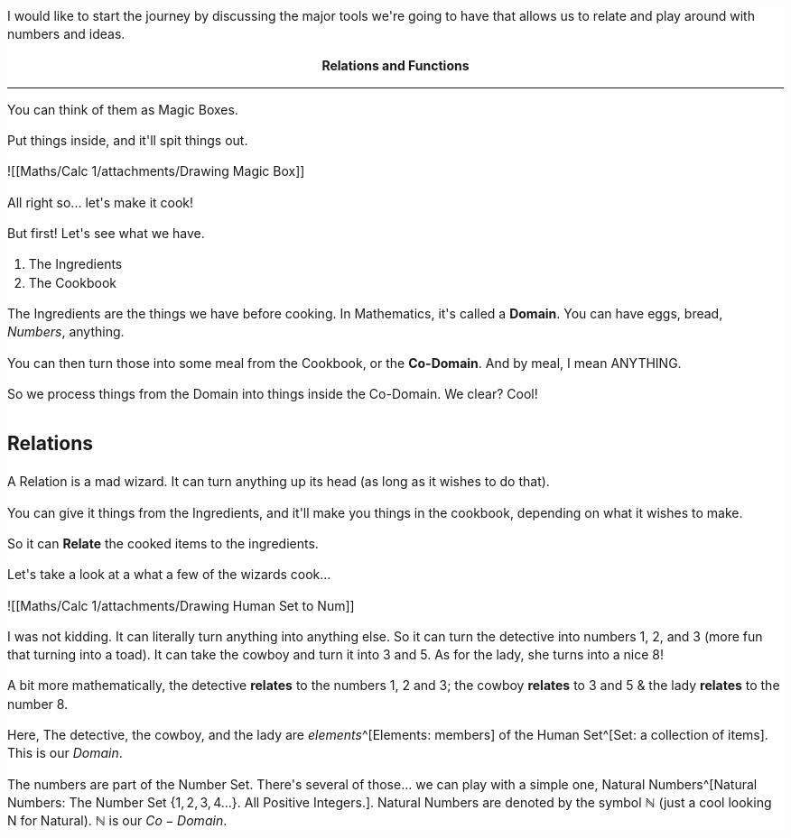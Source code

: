 I would like to start the journey by discussing the major tools we're going to have that allows us to relate and play around with numbers and ideas.

$$\textbf{Relations and Functions}$$

---
You can think of them as Magic Boxes.

Put things inside, and it'll spit things out.

![[Maths/Calc 1/attachments/Drawing Magic Box]]

All right so... let's make it cook!


But first! Let's see what we have.
1. The Ingredients
2. The Cookbook

The Ingredients are the things we have before cooking. 
In Mathematics, it's called a **Domain**. You can have eggs, bread, *Numbers*, anything.

You can then turn those into some meal from the Cookbook, or the **Co-Domain**. And by meal, I mean ANYTHING.

So we process things from the Domain into things inside the Co-Domain. We clear? Cool!

## Relations

A Relation is a mad wizard.
It can turn anything up its head (as long as it wishes to do that).

You can give it things from the Ingredients, and it'll make you things in the cookbook, depending on what it wishes to make.

So it can **Relate** the cooked items to the ingredients.

Let's take a look at a what a few of the wizards cook...


![[Maths/Calc 1/attachments/Drawing Human Set to Num]]

I was not kidding. It can literally turn anything into anything else. So it can turn the detective into numbers 1, 2, and 3 (more fun that turning into a toad). It can take the cowboy and turn it into 3 and 5. As for the lady, she turns into a nice 8!

A bit more mathematically, 
the detective **relates** to the numbers 1, 2 and 3; the cowboy **relates** to 3 and 5 & the lady **relates** to the number 8.

Here, The detective, the cowboy, and the lady are $elements$^[Elements: members] of the $\text{Human Set}$^[Set: a collection of items]. This is our $Domain$.

The numbers are part of the $\text{Number Set}$. There's several of those… we can play with a simple one, $\text{Natural Numbers}$^[Natural Numbers: The Number Set $\{1,2,3,4\dots\}$. All Positive Integers.]. Natural Numbers are denoted by the symbol $\mathbb{N}$ (just a cool looking N for Natural). $\mathbb{N}$ is our $Co-Domain$.
